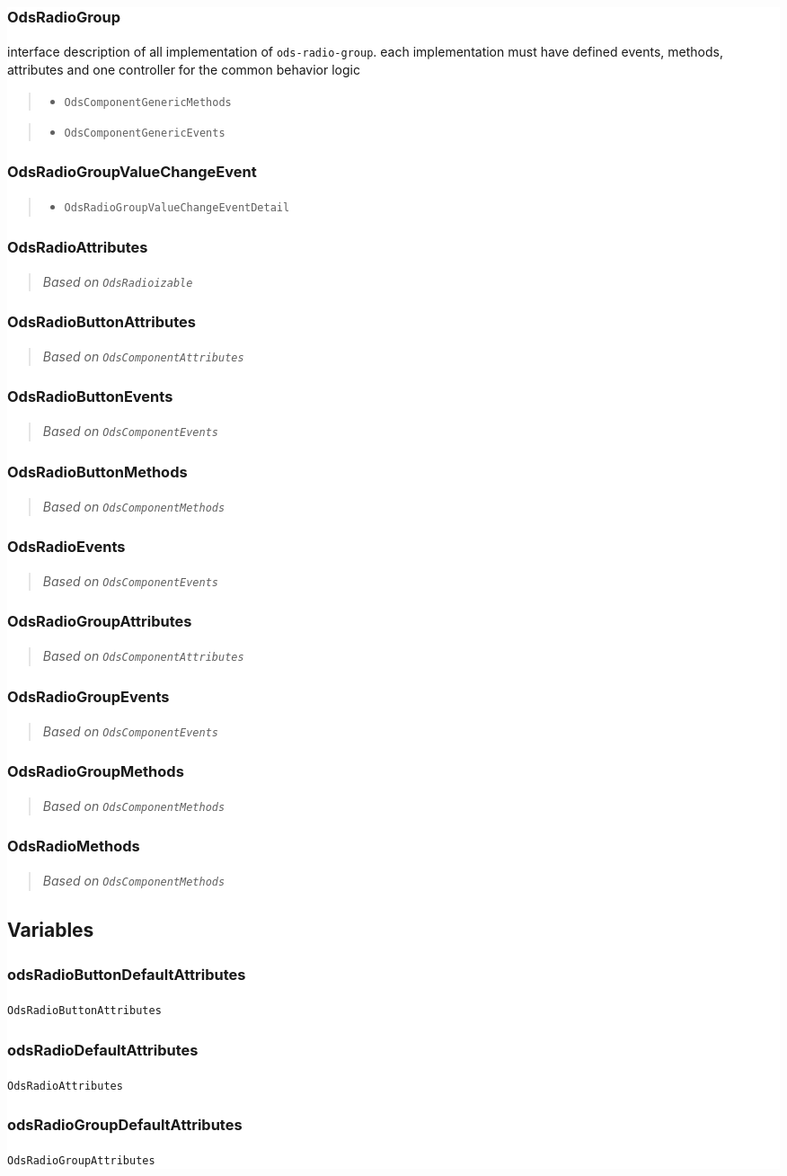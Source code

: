### OdsRadioGroup

interface description of all implementation of `ods-radio-group`.
each implementation must have defined events, methods, attributes
and one controller for the common behavior logic

> - `OdsComponentGenericMethods`

> - `OdsComponentGenericEvents`

### OdsRadioGroupValueChangeEvent

> - `OdsRadioGroupValueChangeEventDetail`

### OdsRadioAttributes

> _Based on `OdsRadioizable`_

### OdsRadioButtonAttributes

> _Based on `OdsComponentAttributes`_

### OdsRadioButtonEvents

> _Based on `OdsComponentEvents`_

### OdsRadioButtonMethods

> _Based on `OdsComponentMethods`_

### OdsRadioEvents

> _Based on `OdsComponentEvents`_

### OdsRadioGroupAttributes

> _Based on `OdsComponentAttributes`_

### OdsRadioGroupEvents

> _Based on `OdsComponentEvents`_

### OdsRadioGroupMethods

> _Based on `OdsComponentMethods`_

### OdsRadioMethods

> _Based on `OdsComponentMethods`_

## Variables

### odsRadioButtonDefaultAttributes
`OdsRadioButtonAttributes`

### odsRadioDefaultAttributes
`OdsRadioAttributes`

### odsRadioGroupDefaultAttributes
`OdsRadioGroupAttributes`
